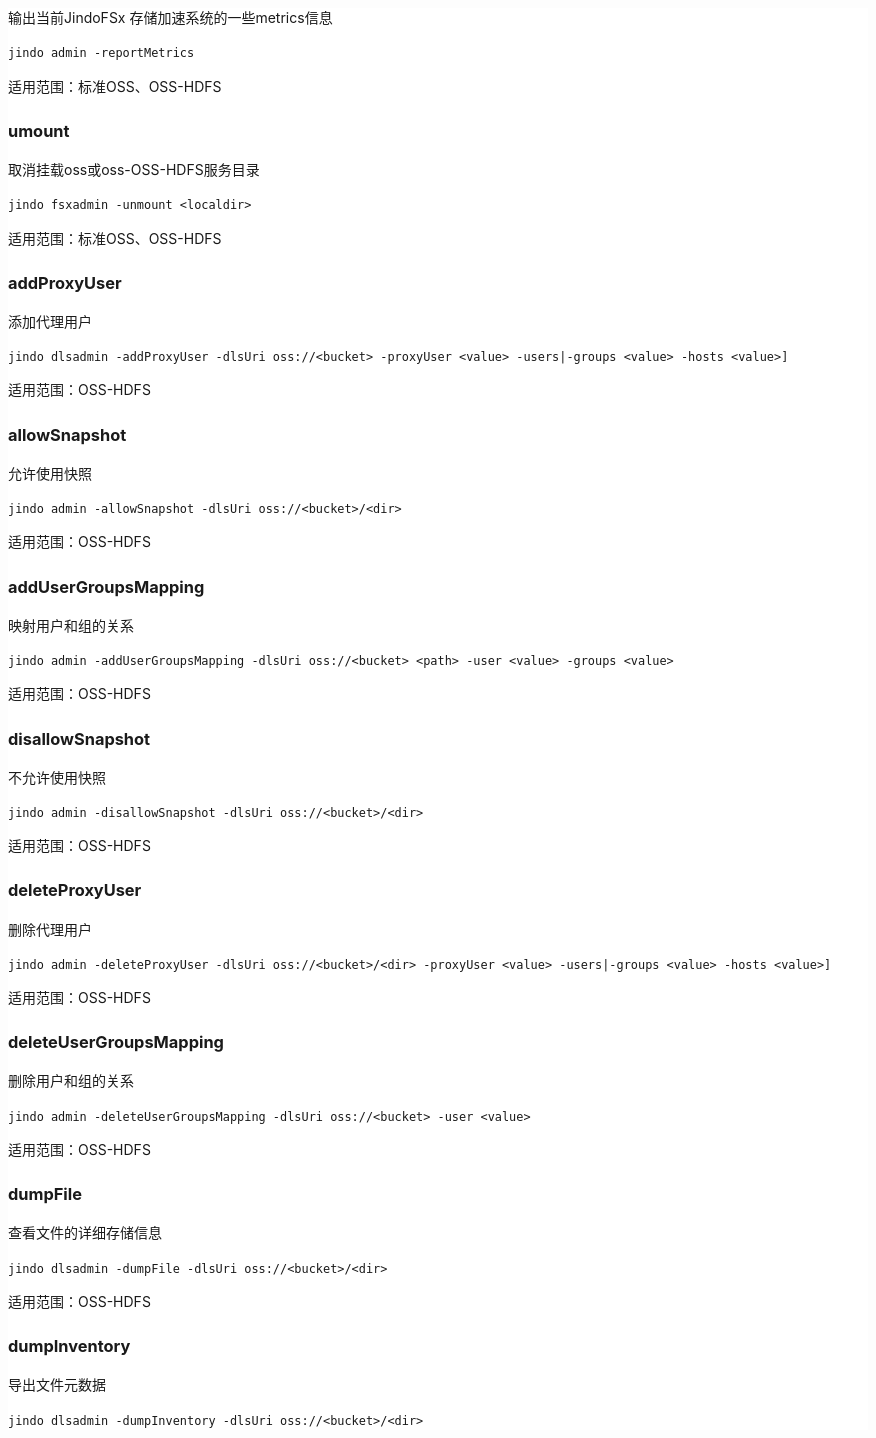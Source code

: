 输出当前JindoFSx 存储加速系统的一些metrics信息
```shell
jindo admin -reportMetrics
```
适用范围：标准OSS、OSS-HDFS

### umount 
取消挂载oss或oss-OSS-HDFS服务目录
```shell
jindo fsxadmin -unmount <localdir>
```
适用范围：标准OSS、OSS-HDFS
### addProxyUser
添加代理用户
```shell
jindo dlsadmin -addProxyUser -dlsUri oss://<bucket> -proxyUser <value> -users|-groups <value> -hosts <value>] 
```
适用范围：OSS-HDFS
### allowSnapshot 
允许使用快照
```shell
jindo admin -allowSnapshot -dlsUri oss://<bucket>/<dir>
```
适用范围：OSS-HDFS

### addUserGroupsMapping 
映射用户和组的关系
```shell
jindo admin -addUserGroupsMapping -dlsUri oss://<bucket> <path> -user <value> -groups <value>
```
适用范围：OSS-HDFS
### disallowSnapshot
不允许使用快照
```shell
jindo admin -disallowSnapshot -dlsUri oss://<bucket>/<dir>
```
适用范围：OSS-HDFS
### deleteProxyUser
删除代理用户
```shell
jindo admin -deleteProxyUser -dlsUri oss://<bucket>/<dir> -proxyUser <value> -users|-groups <value> -hosts <value>] 
```
适用范围：OSS-HDFS
### deleteUserGroupsMapping 
删除用户和组的关系
```shell
jindo admin -deleteUserGroupsMapping -dlsUri oss://<bucket> -user <value>
```
适用范围：OSS-HDFS
### dumpFile
查看文件的详细存储信息
```shell
jindo dlsadmin -dumpFile -dlsUri oss://<bucket>/<dir>
```
适用范围：OSS-HDFS
### dumpInventory 
导出文件元数据
```shell
jindo dlsadmin -dumpInventory -dlsUri oss://<bucket>/<dir>
```